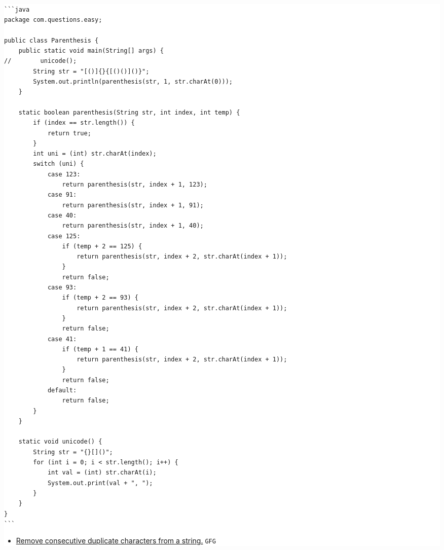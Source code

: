     ```java
    package com.questions.easy;
    
    public class Parenthesis {
        public static void main(String[] args) {
    //        unicode();
            String str = "[()]{}{[()()]()}";
            System.out.println(parenthesis(str, 1, str.charAt(0)));
        }
    
        static boolean parenthesis(String str, int index, int temp) {
            if (index == str.length()) {
                return true;
            }
            int uni = (int) str.charAt(index);
            switch (uni) {
                case 123:
                    return parenthesis(str, index + 1, 123);
                case 91:
                    return parenthesis(str, index + 1, 91);
                case 40:
                    return parenthesis(str, index + 1, 40);
                case 125:
                    if (temp + 2 == 125) {
                        return parenthesis(str, index + 2, str.charAt(index + 1));
                    }
                    return false;
                case 93:
                    if (temp + 2 == 93) {
                        return parenthesis(str, index + 2, str.charAt(index + 1));
                    }
                    return false;
                case 41:
                    if (temp + 1 == 41) {
                        return parenthesis(str, index + 2, str.charAt(index + 1));
                    }
                    return false;
                default:
                    return false;
            }
        }
    
        static void unicode() {
            String str = "{}[]()";
            for (int i = 0; i < str.length(); i++) {
                int val = (int) str.charAt(i);
                System.out.print(val + ", ");
            }
        }
    }
    ```
    
- [Remove consecutive duplicate characters from a string.](https://www.geeksforgeeks.org/remove-consecutive-duplicates-string/) `GFG`
    